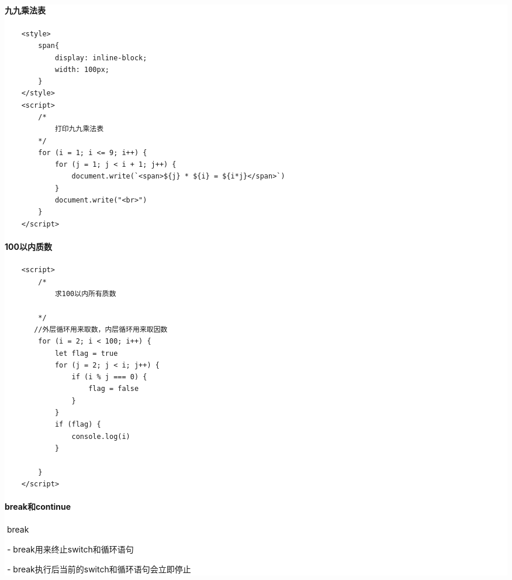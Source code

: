 #### 九九乘法表

```
	<style>
        span{
            display: inline-block;
            width: 100px; 
        }
    </style>
    <script>
        /* 
            打印九九乘法表
        */
        for (i = 1; i <= 9; i++) {
            for (j = 1; j < i + 1; j++) {
                document.write(`<span>${j} * ${i} = ${i*j}</span>`)
            }
            document.write("<br>")
        }
    </script>
```

#### 100以内质数

```
	<script>
        /* 
            求100以内所有质数
        
        */
       //外层循环用来取数，内层循环用来取因数
        for (i = 2; i < 100; i++) {
            let flag = true
            for (j = 2; j < i; j++) {
                if (i % j === 0) {
                    flag = false
                }
            }
            if (flag) {
                console.log(i)
            }

        }
    </script>
```

#### break和continue

​	break

​        \- break用来终止switch和循环语句

​        \- break执行后当前的switch和循环语句会立即停止
